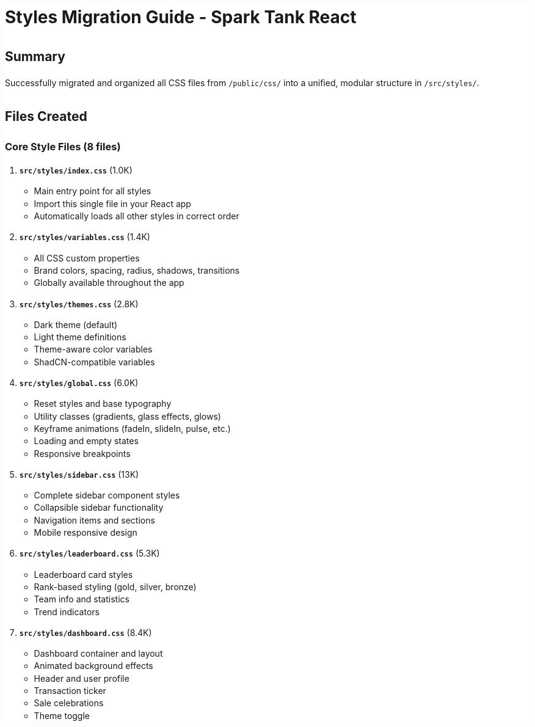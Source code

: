 # Styles Migration Guide - Spark Tank React

## Summary

Successfully migrated and organized all CSS files from `/public/css/` into a unified, modular structure in `/src/styles/`.

## Files Created

### Core Style Files (8 files)

1. **`src/styles/index.css`** (1.0K)
   - Main entry point for all styles
   - Import this single file in your React app
   - Automatically loads all other styles in correct order

2. **`src/styles/variables.css`** (1.4K)
   - All CSS custom properties
   - Brand colors, spacing, radius, shadows, transitions
   - Globally available throughout the app

3. **`src/styles/themes.css`** (2.8K)
   - Dark theme (default)
   - Light theme definitions
   - Theme-aware color variables
   - ShadCN-compatible variables

4. **`src/styles/global.css`** (6.0K)
   - Reset styles and base typography
   - Utility classes (gradients, glass effects, glows)
   - Keyframe animations (fadeIn, slideIn, pulse, etc.)
   - Loading and empty states
   - Responsive breakpoints

5. **`src/styles/sidebar.css`** (13K)
   - Complete sidebar component styles
   - Collapsible sidebar functionality
   - Navigation items and sections
   - Mobile responsive design

6. **`src/styles/leaderboard.css`** (5.3K)
   - Leaderboard card styles
   - Rank-based styling (gold, silver, bronze)
   - Team info and statistics
   - Trend indicators

7. **`src/styles/dashboard.css`** (8.4K)
   - Dashboard container and layout
   - Animated background effects
   - Header and user profile
   - Transaction ticker
   - Sale celebrations
   - Theme toggle
